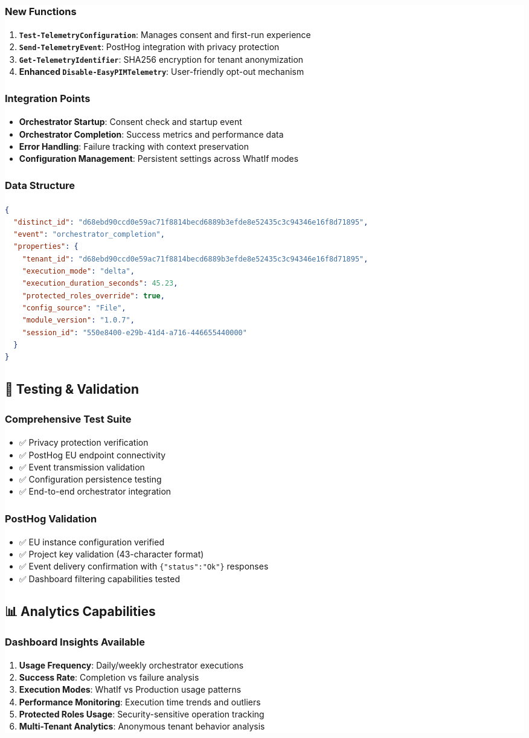 ### New Functions
1. **`Test-TelemetryConfiguration`**: Manages consent and first-run experience
2. **`Send-TelemetryEvent`**: PostHog integration with privacy protection
3. **`Get-TelemetryIdentifier`**: SHA256 encryption for tenant anonymization
4. **Enhanced `Disable-EasyPIMTelemetry`**: User-friendly opt-out mechanism

### Integration Points
- **Orchestrator Startup**: Consent check and startup event
- **Orchestrator Completion**: Success metrics and performance data
- **Error Handling**: Failure tracking with context preservation
- **Configuration Management**: Persistent settings across WhatIf modes

### Data Structure
```json
{
  "distinct_id": "d68ebd90ccd0e59ac71f8814becd6889b3efde8e52435c3c94346e16f8d71895",
  "event": "orchestrator_completion",
  "properties": {
    "tenant_id": "d68ebd90ccd0e59ac71f8814becd6889b3efde8e52435c3c94346e16f8d71895",
    "execution_mode": "delta",
    "execution_duration_seconds": 45.23,
    "protected_roles_override": true,
    "config_source": "File",
    "module_version": "1.0.7",
    "session_id": "550e8400-e29b-41d4-a716-446655440000"
  }
}
```

## 🧪 Testing & Validation

### Comprehensive Test Suite
- ✅ Privacy protection verification
- ✅ PostHog EU endpoint connectivity
- ✅ Event transmission validation
- ✅ Configuration persistence testing
- ✅ End-to-end orchestrator integration

### PostHog Validation
- ✅ EU instance configuration verified
- ✅ Project key validation (43-character format)
- ✅ Event delivery confirmation with `{"status":"Ok"}` responses
- ✅ Dashboard filtering capabilities tested

## 📊 Analytics Capabilities

### Dashboard Insights Available
1. **Usage Frequency**: Daily/weekly orchestrator executions
2. **Success Rate**: Completion vs failure analysis
3. **Execution Modes**: WhatIf vs Production usage patterns
4. **Performance Monitoring**: Execution time trends and outliers
5. **Protected Roles Usage**: Security-sensitive operation tracking
6. **Multi-Tenant Analytics**: Anonymous tenant behavior analysis
